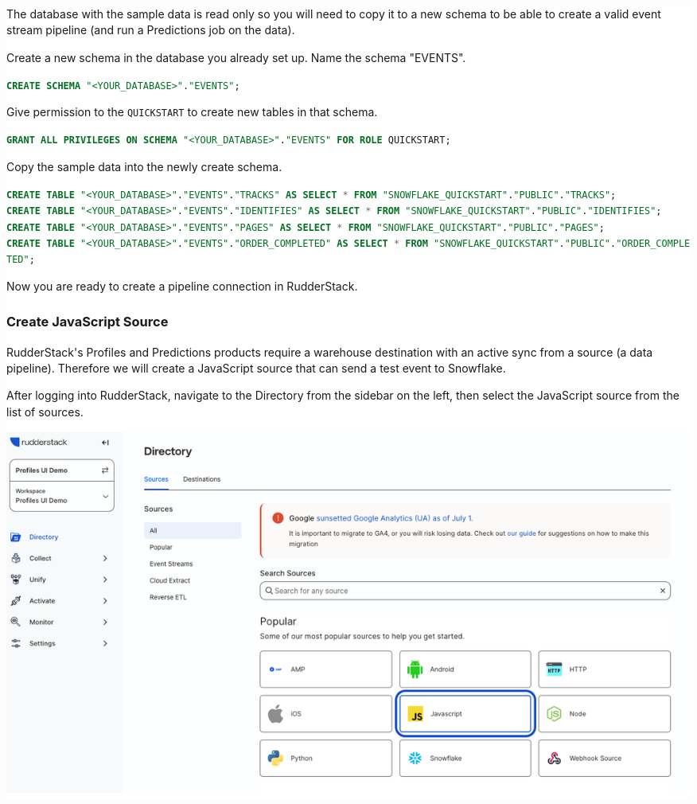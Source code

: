 The database with the sample data is read only so you will need to copy it to a new schema to be able to create a valid event stream pipeline (and run a Predictions job on the data). 

Create a new schema in the database you already set up. Name the schema "EVENTS".

```sql
CREATE SCHEMA "<YOUR_DATABASE>"."EVENTS";
```

Give permission to the `QUICKSTART` to create new tables in that schema.

```sql
GRANT ALL PRIVILEGES ON SCHEMA "<YOUR_DATABASE>"."EVENTS" FOR ROLE QUICKSTART;
```

Copy the sample data into the newly create schema.

```sql
CREATE TABLE "<YOUR_DATABASE>"."EVENTS"."TRACKS" AS SELECT * FROM "SNOWFLAKE_QUICKSTART"."PUBLIC"."TRACKS";
CREATE TABLE "<YOUR_DATABASE>"."EVENTS"."IDENTIFIES" AS SELECT * FROM "SNOWFLAKE_QUICKSTART"."PUBLIC"."IDENTIFIES";
CREATE TABLE "<YOUR_DATABASE>"."EVENTS"."PAGES" AS SELECT * FROM "SNOWFLAKE_QUICKSTART"."PUBLIC"."PAGES";
CREATE TABLE "<YOUR_DATABASE>"."EVENTS"."ORDER_COMPLETED" AS SELECT * FROM "SNOWFLAKE_QUICKSTART"."PUBLIC"."ORDER_COMPLETED";
```

Now you are ready to create a pipeline connection in RudderStack.

### Create JavaScript Source

RudderStack's Profiles and Predictions products require a warehouse destination with an active sync from a source (a data pipeline). Therefore we will create a JavaScript source that can send a test event to Snowflake.

After logging into RudderStack, navigate to the Directory from the sidebar on the left, then select the JavaScript source from the list of sources.

![JS](assets/select-js-source.png)
